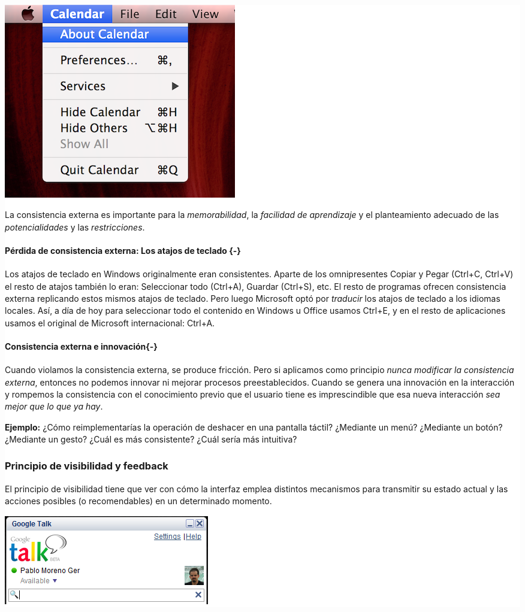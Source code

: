 
![Comando para cerrar una aplicación en OSX](../images/tema02/Cerrar-OSX.png)

La consistencia externa es importante para la _memorabilidad_, la _facilidad de aprendizaje_ y el planteamiento adecuado de las _potencialidades_ y las _restricciones_.

#### Pérdida de consistencia externa: Los atajos de teclado {-}

Los atajos de teclado en Windows originalmente eran consistentes. Aparte de los omnipresentes Copiar y Pegar (Ctrl+C, Ctrl+V) el resto de atajos también lo eran: Seleccionar todo (Ctrl+A), Guardar (Ctrl+S), etc. El resto de programas ofrecen consistencia externa replicando estos mismos atajos de teclado. Pero luego Microsoft optó por _traducir_ los atajos de teclado a los idiomas locales. Así, a día de hoy para seleccionar todo el contenido en Windows u Office usamos Ctrl+E, y en el resto de aplicaciones usamos el original de Microsoft internacional: Ctrl+A.

#### Consistencia externa e innovación{-}

Cuando violamos la consistencia externa, se produce fricción. Pero si aplicamos como principio _nunca modificar la consistencia externa_, entonces no podemos innovar ni mejorar procesos preestablecidos. Cuando se genera una innovación en la interacción y rompemos la consistencia con el conocimiento previo que el usuario tiene es imprescindible que esa nueva interacción _sea mejor que lo que ya hay_. 

**Ejemplo:** ¿Cómo reimplementarías la operación de deshacer en una pantalla táctil? ¿Mediante un menú? ¿Mediante un botón? ¿Mediante un gesto? ¿Cuál es más consistente? ¿Cuál sería más intuitiva?





### Principio de visibilidad y feedback 

El principio de visibilidad tiene que ver con cómo la interfaz emplea distintos mecanismos para transmitir su estado actual y las acciones posibles (o recomendables) en un determinado momento.

![Feedback visual: Sé que estoy logeado y disponible, también sé que la aplicación está lista para que escriba algo en el cuadro](../images/tema02/feedback.png)
